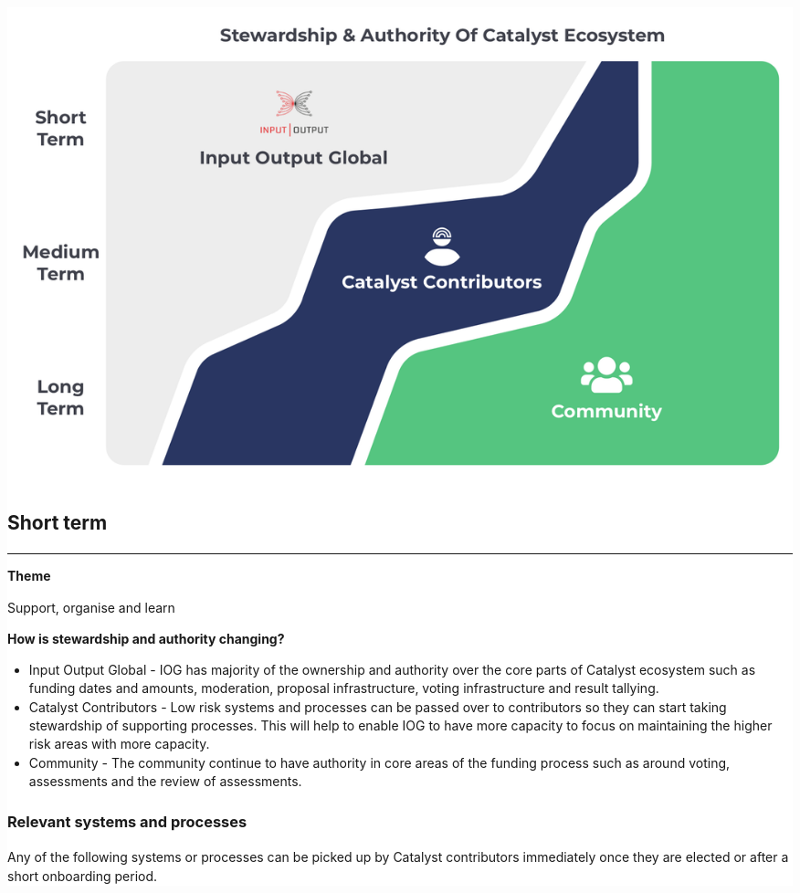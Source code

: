 ![](../.gitbook/assets/catalyst-stewardship-and-authority-plan.png)

## Short term

****

**Theme**

Support, organise and learn



**How is stewardship and authority changing?**

* Input Output Global - IOG has majority of the ownership and authority over the core parts of Catalyst ecosystem such as funding dates and amounts, moderation, proposal infrastructure, voting infrastructure and result tallying.
* Catalyst Contributors - Low risk systems and processes can be passed over to contributors so they can start taking stewardship of supporting processes. This will help to enable IOG to have more capacity to focus on maintaining the higher risk areas with more capacity.
* Community - The community continue to have authority in core areas of the funding process such as around voting, assessments and the review of assessments.



### Relevant **systems and processes**

Any of the following systems or processes can be picked up by Catalyst contributors immediately once they are elected or after a short onboarding period.
